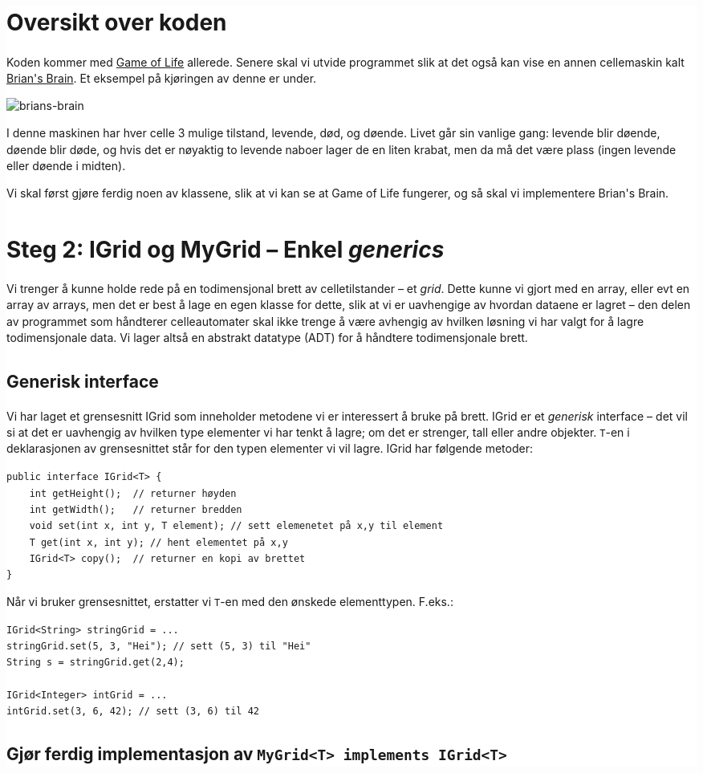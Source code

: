 # Oversikt over koden

Koden kommer med [Game of Life](https://en.wikipedia.org/wiki/Conway%27s_Game_of_Life) allerede. Senere skal vi utvide programmet slik at
det også kan vise en annen cellemaskin kalt [Brian's Brain](https://en.wikipedia.org/wiki/Brian%27s_Brain). Et eksempel på kjøringen
av denne er under.

![brians-brain](http://upload.wikimedia.org/wikipedia/commons/a/a7/Brian%27s_brain.gif "Brian's Brain")

I denne maskinen har hver celle 3 mulige tilstand, levende, død, og døende.
Livet går sin vanlige gang: levende blir døende, døende blir døde, og hvis det
er nøyaktig to levende naboer lager de en liten krabat, men da må det være plass (ingen
levende eller døende i midten).

Vi skal først gjøre ferdig noen av klassene, slik at vi kan se at Game of Life fungerer, og så skal vi implementere Brian's Brain.

# Steg 2: IGrid og MyGrid – Enkel *generics*

Vi trenger å kunne holde rede på en todimensjonal brett av celletilstander – et *grid*. Dette kunne vi gjort med en array, eller evt en array av arrays, men det er best å lage en egen klasse for dette, slik at vi er uavhengige av hvordan dataene er lagret – den delen av programmet som håndterer celleautomater skal ikke trenge å være avhengig av hvilken løsning vi har valgt for å lagre todimensjonale data. Vi lager altså en abstrakt datatype (ADT) for å håndtere todimensjonale brett.

## Generisk interface

Vi har laget et grensesnitt IGrid<T> som inneholder metodene vi er interessert å bruke på brett. IGrid er et *generisk* interface – det vil si at det er uavhengig av hvilken type elementer vi har tenkt å lagre; om det er strenger, tall eller andre objekter. `T`-en i deklarasjonen av grensesnittet står for den typen elementer vi vil lagre. IGrid har følgende metoder:

    public interface IGrid<T> {
        int getHeight();  // returner høyden
        int getWidth();   // returner bredden
        void set(int x, int y, T element); // sett elemenetet på x,y til element
        T get(int x, int y); // hent elementet på x,y
        IGrid<T> copy();  // returner en kopi av brettet
    }

Når vi bruker grensesnittet, erstatter vi `T`-en med den ønskede elementtypen. F.eks.:

    IGrid<String> stringGrid = ...
    stringGrid.set(5, 3, "Hei"); // sett (5, 3) til "Hei"
    String s = stringGrid.get(2,4);

    IGrid<Integer> intGrid = ...
    intGrid.set(3, 6, 42); // sett (3, 6) til 42

## Gjør ferdig implementasjon av `MyGrid<T> implements IGrid<T>`
